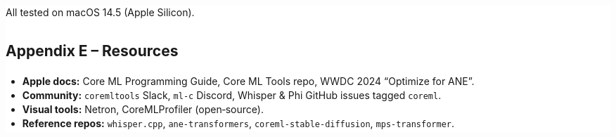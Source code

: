 All tested on macOS 14.5 (Apple Silicon).

## Appendix E – Resources

* **Apple docs:** Core ML Programming Guide, Core ML Tools repo, WWDC 2024 “Optimize for ANE”.
* **Community:** `coremltools` Slack, `ml-c` Discord, Whisper & Phi GitHub issues tagged `coreml`.
* **Visual tools:** Netron, CoreMLProfiler (open‑source).
* **Reference repos:** `whisper.cpp`, `ane-transformers`, `coreml-stable-diffusion`, `mps-transformer`.
